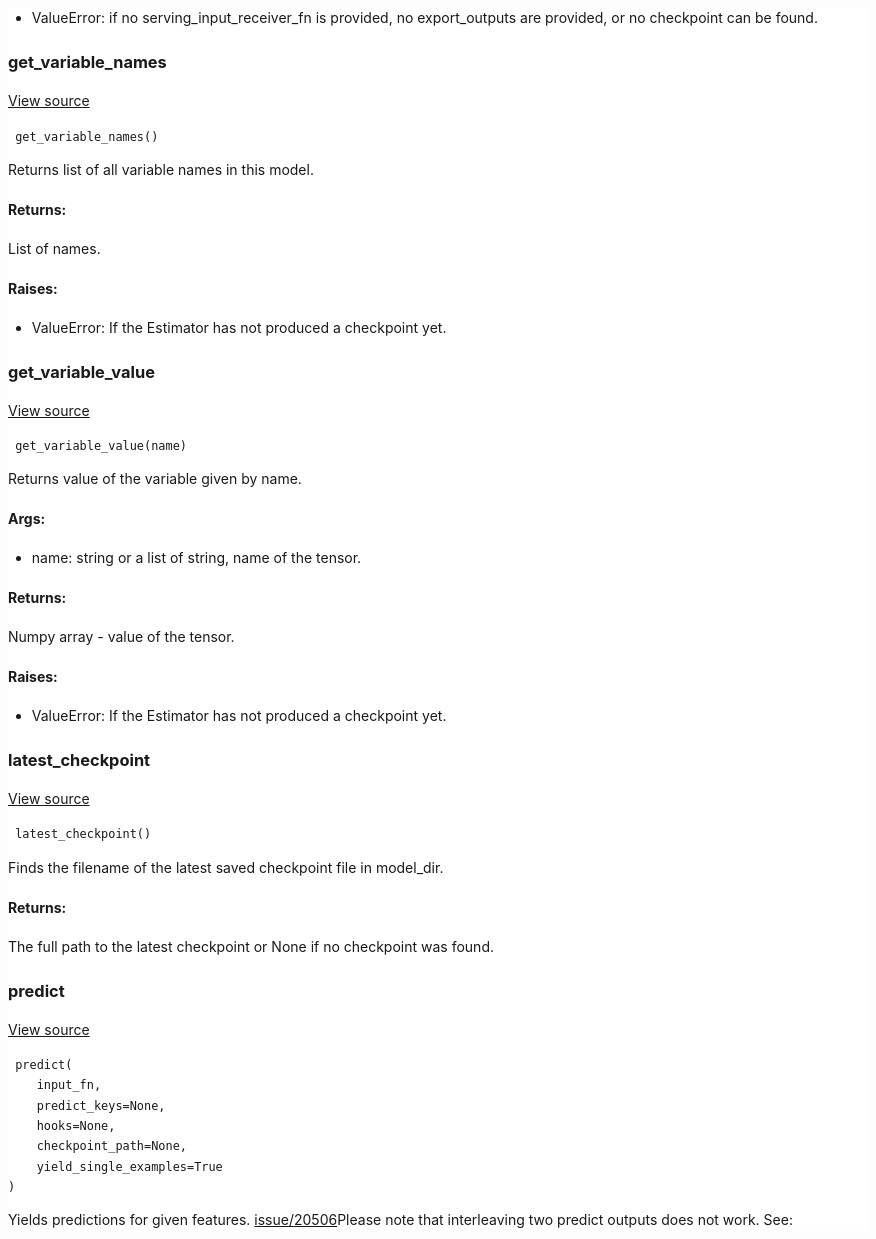- ValueError: if no serving_input_receiver_fn is provided, no export_outputs are provided, or no checkpoint can be found.
### get_variable_names
[View source](https://github.com/tensorflow/estimator/tree/master/tensorflow_estimator/python/estimator/estimator.py)


```
 get_variable_names()
```
Returns list of all variable names in this model.
#### Returns:
List of names.
#### Raises:
- ValueError: If the Estimator has not produced a checkpoint yet.
### get_variable_value
[View source](https://github.com/tensorflow/estimator/tree/master/tensorflow_estimator/python/estimator/estimator.py)


```
 get_variable_value(name)
```
Returns value of the variable given by name.
#### Args:
- name: string or a list of string, name of the tensor.
#### Returns:
Numpy array - value of the tensor.
#### Raises:
- ValueError: If the Estimator has not produced a checkpoint yet.
### latest_checkpoint
[View source](https://github.com/tensorflow/estimator/tree/master/tensorflow_estimator/python/estimator/estimator.py)


```
 latest_checkpoint()
```
Finds the filename of the latest saved checkpoint file in model_dir.
#### Returns:
The full path to the latest checkpoint or None if no checkpoint was found.
### predict
[View source](https://github.com/tensorflow/estimator/tree/master/tensorflow_estimator/python/estimator/estimator.py)


```
 predict(
    input_fn,
    predict_keys=None,
    hooks=None,
    checkpoint_path=None,
    yield_single_examples=True
)
```
Yields predictions for given features.
[issue/20506](https://github.com/tensorflow/tensorflow/issues/20506#issuecomment-422208517)Please note that interleaving two predict outputs does not work. See: 
